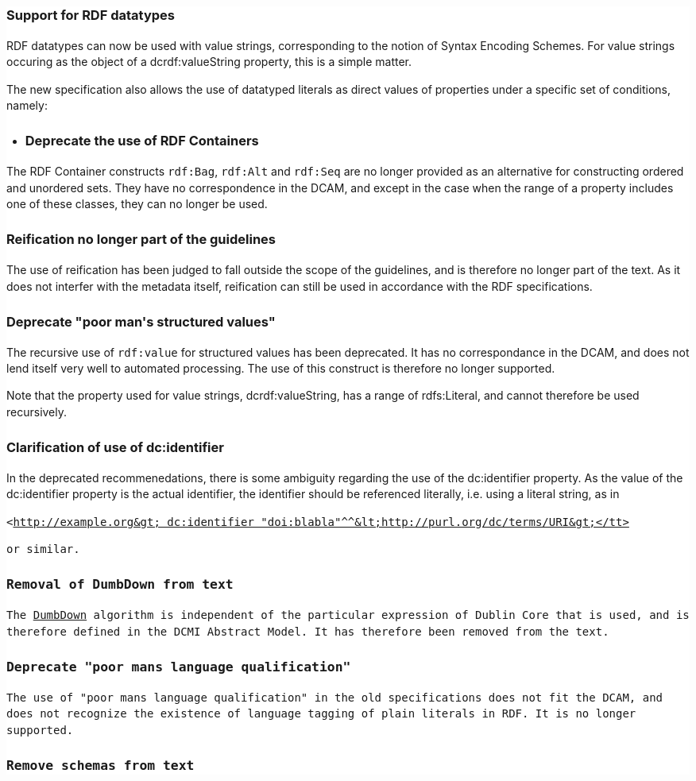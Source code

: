 ### Support for RDF datatypes

RDF datatypes can now be used with value strings, corresponding to the notion of Syntax Encoding Schemes. For value strings occuring as the object of a dcrdf:valueString property, this is a simple matter.

The new specification also allows the use of datatyped literals as direct values of properties under a specific set of conditions, namely:

- ### Deprecate the use of RDF Containers

The RDF Container constructs <tt>rdf:Bag</tt>, <tt>rdf:Alt</tt> and <tt>rdf:Seq</tt> are no longer provided as an alternative for constructing ordered and unordered sets. They have no correspondence in the DCAM, and except in the case when the range of a property includes one of these classes, they can no longer be used.

### Reification no longer part of the guidelines

The use of reification has been judged to fall outside the scope of the guidelines, and is therefore no longer part of the text. As it does not interfer with the metadata itself, reification can still be used in accordance with the RDF specifications.

### Deprecate "poor man's structured values"

The recursive use of <tt>rdf:value</tt> for structured values has been deprecated. It has no correspondance in the DCAM, and does not lend itself very well to automated processing. The use of this construct is therefore no longer supported.

Note that the property used for value strings, dcrdf:valueString, has a range of rdfs:Literal, and cannot therefore be used recursively.

### Clarification of use of dc:identifier

In the deprecated recommenedations, there is some ambiguity regarding the use of the dc:identifier property. As the value of the dc:identifier property is the actual identifier, the identifier should be referenced literally, i.e. using a literal string, as in

<tt>&lt;http://example.org&gt; dc:identifier "doi:blabla"^^&lt;http://purl.org/dc/terms/URI&gt;</tt>

or similar.

### Removal of DumbDown from text

The [DumbDown](http://dublincore.org/architecturewiki/DumbDown) algorithm is independent of the particular expression of Dublin Core that is used, and is therefore defined in the DCMI Abstract Model. It has therefore been removed from the text.

### Deprecate "poor mans language qualification"

The use of "poor mans language qualification" in the old specifications does not fit the DCAM, and does not recognize the existence of language tagging of plain literals in RDF. It is no longer supported.

### Remove schemas from text
